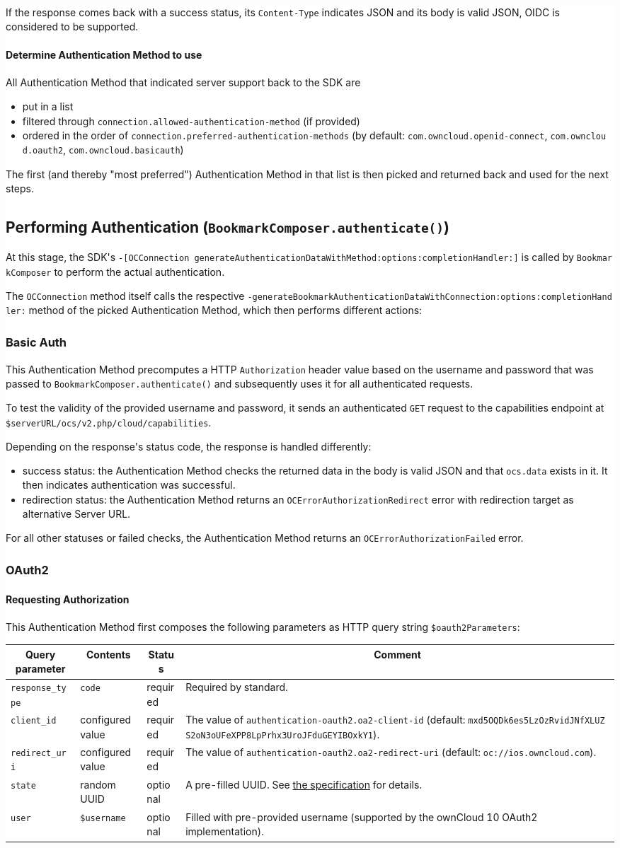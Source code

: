 If the response comes back with a success status, its `Content-Type` indicates JSON and its body is valid JSON, OIDC is considered to be supported.

#### Determine Authentication Method to use

All Authentication Method that indicated server support back to the SDK are 
- put in a list
- filtered through `connection.allowed-authentication-method` (if provided) 
- ordered in the order of `connection.preferred-authentication-methods` (by default: `com.owncloud.openid-connect`, `com.owncloud.oauth2`, `com.owncloud.basicauth`)

The first (and thereby "most preferred") Authentication Method in that list is then picked and returned back and used for the next steps.

## Performing Authentication (`BookmarkComposer.authenticate()`)

At this stage, the SDK's `-[OCConnection generateAuthenticationDataWithMethod:options:completionHandler:]` is called by `BookmarkComposer` to perform the actual authentication.

The `OCConnection` method itself calls the respective `-generateBookmarkAuthenticationDataWithConnection:options:completionHandler:` method of the picked Authentication Method, which then performs different actions:

### Basic Auth

This Authentication Method precomputes a HTTP `Authorization` header value based on the username and password that was passed to `BookmarkComposer.authenticate()` and subsequently uses it for all authenticated requests.

To test the validity of the provided username and password, it sends an authenticated `GET` request to the capabilities endpoint at `$serverURL/ocs/v2.php/cloud/capabilities`.

Depending on the response's status code, the response is handled differently:
- success status: the Authentication Method checks the returned data in the body is valid JSON and that `ocs.data` exists in it. It then indicates authentication was successful.
- redirection status: the Authentication Method returns an `OCErrorAuthorizationRedirect` error with redirection target as alternative Server URL.

For all other statuses or failed checks, the Authentication Method returns an `OCErrorAuthorizationFailed` error.

### OAuth2

#### Requesting Authorization

This Authentication Method first composes the following parameters as HTTP query string `$oauth2Parameters`:

Query parameter         | Contents                | Status   | Comment
------------------------|-------------------------|----------|----------------------------------------------------------------------------------
`response_type`         | `code`                  | required | Required by standard.
`client_id`             | configured value        | required | The value of `authentication-oauth2.oa2-client-id` (default: `mxd5OQDk6es5LzOzRvidJNfXLUZS2oN3oUFeXPP8LpPrhx3UroJFduGEYIBOxkY1`).
`redirect_uri`          | configured value        | required | The value of `authentication-oauth2.oa2-redirect-uri` (default: `oc://ios.owncloud.com`).
`state`                 | random UUID             | optional | A pre-filled UUID. See [the specification](https://datatracker.ietf.org/doc/html/draft-ietf-oauth-v2-1-00#section-4.1.1.3) for details.
`user`                  | `$username`             | optional | Filled with pre-provided username (supported by the ownCloud 10 OAuth2 implementation).

